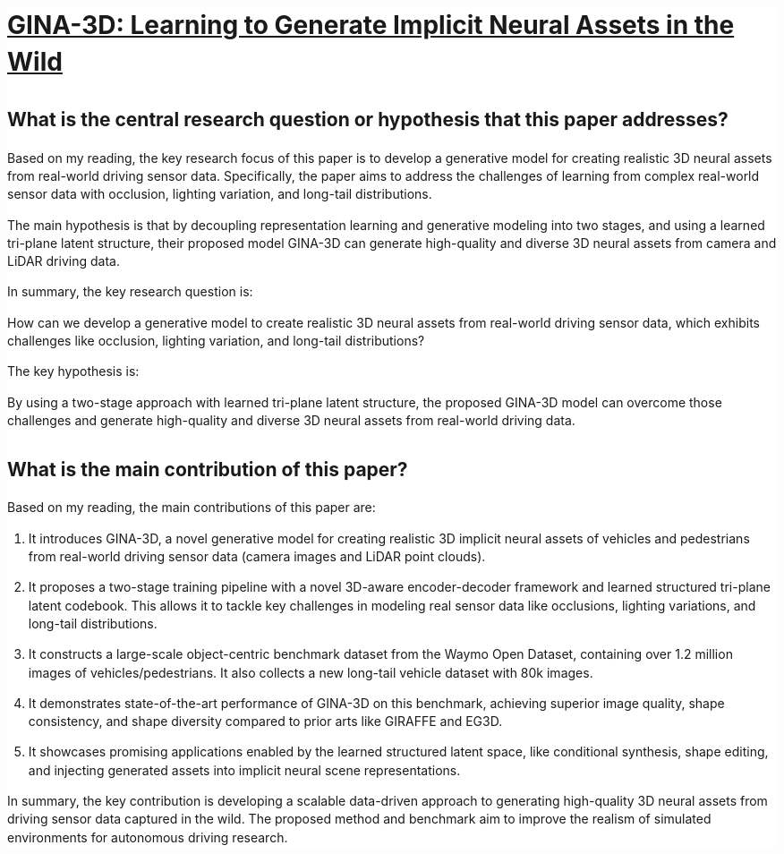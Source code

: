 # [GINA-3D: Learning to Generate Implicit Neural Assets in the Wild](https://arxiv.org/abs/2304.02163)

## What is the central research question or hypothesis that this paper addresses?

 Based on my reading, the key research focus of this paper is to develop a generative model for creating realistic 3D neural assets from real-world driving sensor data. Specifically, the paper aims to address the challenges of learning from complex real-world sensor data with occlusion, lighting variation, and long-tail distributions. 

The main hypothesis is that by decoupling representation learning and generative modeling into two stages, and using a learned tri-plane latent structure, their proposed model GINA-3D can generate high-quality and diverse 3D neural assets from camera and LiDAR driving data.

In summary, the key research question is:

How can we develop a generative model to create realistic 3D neural assets from real-world driving sensor data, which exhibits challenges like occlusion, lighting variation, and long-tail distributions?

The key hypothesis is: 

By using a two-stage approach with learned tri-plane latent structure, the proposed GINA-3D model can overcome those challenges and generate high-quality and diverse 3D neural assets from real-world driving data.


## What is the main contribution of this paper?

 Based on my reading, the main contributions of this paper are:

1. It introduces GINA-3D, a novel generative model for creating realistic 3D implicit neural assets of vehicles and pedestrians from real-world driving sensor data (camera images and LiDAR point clouds). 

2. It proposes a two-stage training pipeline with a novel 3D-aware encoder-decoder framework and learned structured tri-plane latent codebook. This allows it to tackle key challenges in modeling real sensor data like occlusions, lighting variations, and long-tail distributions.

3. It constructs a large-scale object-centric benchmark dataset from the Waymo Open Dataset, containing over 1.2 million images of vehicles/pedestrians. It also collects a new long-tail vehicle dataset with 80k images.

4. It demonstrates state-of-the-art performance of GINA-3D on this benchmark, achieving superior image quality, shape consistency, and shape diversity compared to prior arts like GIRAFFE and EG3D.

5. It showcases promising applications enabled by the learned structured latent space, like conditional synthesis, shape editing, and injecting generated assets into implicit neural scene representations.

In summary, the key contribution is developing a scalable data-driven approach to generating high-quality 3D neural assets from driving sensor data captured in the wild. The proposed method and benchmark aim to improve the realism of simulated environments for autonomous driving research.
